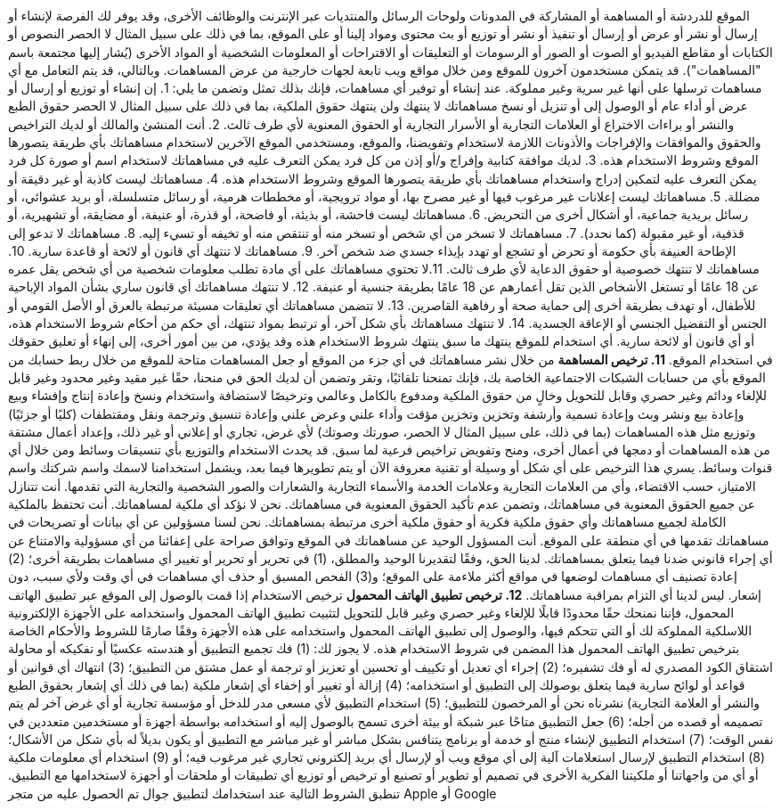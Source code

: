 الموقع للدردشة أو المساهمة أو المشاركة في المدونات ولوحات الرسائل والمنتديات عبر الإنترنت والوظائف الأخرى، وقد يوفر لك الفرصة لإنشاء أو إرسال أو نشر أو عرض أو إرسال أو تنفيذ أو نشر أو توزيع أو بث محتوى ومواد إلينا أو على الموقع، بما في ذلك على سبيل المثال لا الحصر النصوص أو الكتابات أو مقاطع الفيديو أو الصوت أو الصور أو الرسومات أو التعليقات أو الاقتراحات أو المعلومات الشخصية أو المواد الأخرى (يُشار إليها مجتمعة باسم "المساهمات"). قد يتمكن مستخدمون آخرون للموقع ومن خلال مواقع ويب تابعة لجهات خارجية من عرض المساهمات. وبالتالي، قد يتم التعامل مع أي مساهمات ترسلها على أنها غير سرية وغير مملوكة. عند إنشاء أو توفير أي مساهمات، فإنك بذلك تمثل وتضمن ما يلي: 1. إن إنشاء أو توزيع أو إرسال أو عرض أو أداء عام أو الوصول إلى أو تنزيل أو نسخ مساهماتك لا ينتهك ولن ينتهك حقوق الملكية، بما في ذلك على سبيل المثال لا الحصر حقوق الطبع والنشر أو براءات الاختراع أو العلامات التجارية أو الأسرار التجارية أو الحقوق المعنوية لأي طرف ثالث. 2. أنت المنشئ والمالك أو لديك التراخيص والحقوق والموافقات والإفراجات والأذونات اللازمة لاستخدام وتفويضنا، والموقع، ومستخدمي الموقع الآخرين لاستخدام مساهماتك بأي طريقة يتصورها الموقع وشروط الاستخدام هذه. 3. لديك موافقة كتابية وإفراج و/أو إذن من كل فرد يمكن التعرف عليه في مساهماتك لاستخدام اسم أو صورة كل فرد يمكن التعرف عليه لتمكين إدراج واستخدام مساهماتك بأي طريقة يتصورها الموقع وشروط الاستخدام هذه. 4. مساهماتك ليست كاذبة أو غير دقيقة أو مضللة. 5. مساهماتك ليست إعلانات غير مرغوب فيها أو غير مصرح بها، أو مواد ترويجية، أو مخططات هرمية، أو رسائل متسلسلة، أو بريد عشوائي، أو رسائل بريدية جماعية، أو أشكال أخرى من التحريض. 6. مساهماتك ليست فاحشة، أو بذيئة، أو فاضحة، أو قذرة، أو عنيفة، أو مضايقة، أو تشهيرية، أو قذفية، أو غير مقبولة (كما نحدد). 7. مساهماتك لا تسخر من أي شخص أو تسخر منه أو تنتقص منه أو تخيفه أو تسيء إليه. 8. مساهماتك لا تدعو إلى الإطاحة العنيفة بأي حكومة أو تحرض أو تشجع أو تهدد بإيذاء جسدي ضد شخص آخر. 9. مساهماتك لا تنتهك أي قانون أو لائحة أو قاعدة سارية. 10. مساهماتك لا تنتهك خصوصية أو حقوق الدعاية لأي طرف ثالث. 11.لا تحتوي مساهماتك على أي مادة تطلب معلومات شخصية من أي شخص يقل عمره عن 18 عامًا أو تستغل الأشخاص الذين تقل أعمارهم عن 18 عامًا بطريقة جنسية أو عنيفة. 12. لا تنتهك مساهماتك أي قانون ساري بشأن المواد الإباحية للأطفال، أو تهدف بطريقة أخرى إلى حماية صحة أو رفاهية القاصرين. 13. لا تتضمن مساهماتك أي تعليقات مسيئة مرتبطة بالعرق أو الأصل القومي أو الجنس أو التفضيل الجنسي أو الإعاقة الجسدية. 14. لا تنتهك مساهماتك بأي شكل آخر، أو ترتبط بمواد تنتهك، أي حكم من أحكام شروط الاستخدام هذه، أو أي قانون أو لائحة سارية. أي استخدام للموقع ينتهك ما سبق ينتهك شروط الاستخدام هذه وقد يؤدي، من بين أمور أخرى، إلى إنهاء أو تعليق حقوقك في استخدام الموقع. **11. ترخيص المساهمة** من خلال نشر مساهماتك في أي جزء من الموقع أو جعل المساهمات متاحة للموقع من خلال ربط حسابك من الموقع بأي من حسابات الشبكات الاجتماعية الخاصة بك، فإنك تمنحنا تلقائيًا، وتقر وتضمن أن لديك الحق في منحنا، حقًا غير مقيد وغير محدود وغير قابل للإلغاء ودائم وغير حصري وقابل للتحويل وخالٍ من حقوق الملكية ومدفوع بالكامل وعالمي وترخيصًا لاستضافة واستخدام ونسخ وإعادة إنتاج وإفشاء وبيع وإعادة بيع ونشر وبث وإعادة تسمية وأرشفة وتخزين وتخزين مؤقت وأداء علني وعرض علني وإعادة تنسيق وترجمة ونقل ومقتطفات (كليًا أو جزئيًا) وتوزيع مثل هذه المساهمات (بما في ذلك، على سبيل المثال لا الحصر، صورتك وصوتك) لأي غرض، تجاري أو إعلاني أو غير ذلك، وإعداد أعمال مشتقة من هذه المساهمات أو دمجها في أعمال أخرى، ومنح وتفويض تراخيص فرعية لما سبق. قد يحدث الاستخدام والتوزيع بأي تنسيقات وسائط ومن خلال أي قنوات وسائط. يسري هذا الترخيص على أي شكل أو وسيلة أو تقنية معروفة الآن أو يتم تطويرها فيما بعد، ويشمل استخدامنا لاسمك واسم شركتك واسم الامتياز، حسب الاقتضاء، وأي من العلامات التجارية وعلامات الخدمة والأسماء التجارية والشعارات والصور الشخصية والتجارية التي تقدمها. أنت تتنازل عن جميع الحقوق المعنوية في مساهماتك، وتضمن عدم تأكيد الحقوق المعنوية في مساهماتك. نحن لا نؤكد أي ملكية لمساهماتك. أنت تحتفظ بالملكية الكاملة لجميع مساهماتك وأي حقوق ملكية فكرية أو حقوق ملكية أخرى مرتبطة بمساهماتك. نحن لسنا مسؤولين عن أي بيانات أو تصريحات في مساهماتك تقدمها في أي منطقة على الموقع. أنت المسؤول الوحيد عن مساهماتك في الموقع وتوافق صراحة على إعفائنا من أي مسؤولية والامتناع عن أي إجراء قانوني ضدنا فيما يتعلق بمساهماتك. لدينا الحق، وفقًا لتقديرنا الوحيد والمطلق، (1) في تحرير أو تحرير أو تغيير أي مساهمات بطريقة أخرى؛ (2) إعادة تصنيف أي مساهمات لوضعها في مواقع أكثر ملاءمة على الموقع؛ و(3) الفحص المسبق أو حذف أي مساهمات في أي وقت ولأي سبب، دون إشعار. ليس لدينا أي التزام بمراقبة مساهماتك. **12. ترخيص تطبيق الهاتف المحمول** ترخيص الاستخدام إذا قمت بالوصول إلى الموقع عبر تطبيق الهاتف المحمول، فإننا نمنحك حقًا محدودًا قابلًا للإلغاء وغير حصري وغير قابل للتحويل لتثبيت تطبيق الهاتف المحمول واستخدامه على الأجهزة الإلكترونية اللاسلكية المملوكة لك أو التي تتحكم فيها، والوصول إلى تطبيق الهاتف المحمول واستخدامه على هذه الأجهزة وفقًا صارمًا للشروط والأحكام الخاصة بترخيص تطبيق الهاتف المحمول هذا المضمن في شروط الاستخدام هذه. لا يجوز لك: (1) فك تجميع التطبيق أو هندسته عكسيًا أو تفكيكه أو محاولة اشتقاق الكود المصدري له أو فك تشفيره؛ (2) إجراء أي تعديل أو تكييف أو تحسين أو تعزيز أو ترجمة أو عمل مشتق من التطبيق؛ (3) انتهاك أي قوانين أو قواعد أو لوائح سارية فيما يتعلق بوصولك إلى التطبيق أو استخدامه؛ (4) إزالة أو تغيير أو إخفاء أي إشعار ملكية (بما في ذلك أي إشعار بحقوق الطبع والنشر أو العلامة التجارية) نشرناه نحن أو المرخصون للتطبيق؛ (5) استخدام التطبيق لأي مسعى مدر للدخل أو مؤسسة تجارية أو أي غرض آخر لم يتم تصميمه أو قصده من أجله؛ (6) جعل التطبيق متاحًا عبر شبكة أو بيئة أخرى تسمح بالوصول إليه أو استخدامه بواسطة أجهزة أو مستخدمين متعددين في نفس الوقت؛ (7) استخدام التطبيق لإنشاء منتج أو خدمة أو برنامج يتنافس بشكل مباشر أو غير مباشر مع التطبيق أو يكون بديلاً له بأي شكل من الأشكال؛ (8) استخدام التطبيق لإرسال استعلامات آلية إلى أي موقع ويب أو لإرسال أي بريد إلكتروني تجاري غير مرغوب فيه؛ أو (9) استخدام أي معلومات ملكية أو أي من واجهاتنا أو ملكيتنا الفكرية الأخرى في تصميم أو تطوير أو تصنيع أو ترخيص أو توزيع أي تطبيقات أو ملحقات أو أجهزة لاستخدامها مع التطبيق. تنطبق الشروط التالية عند استخدامك لتطبيق جوال تم الحصول عليه من متجر Apple أو Google
